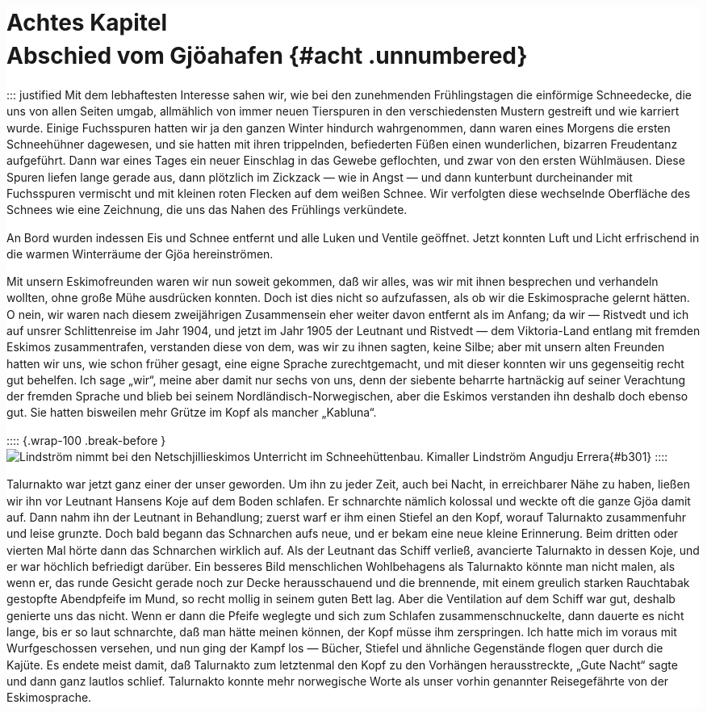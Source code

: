 # Achtes Kapitel<br />**Abschied vom Gjöahafen** {#acht .unnumbered}

::: justified
Mit dem lebhaftesten Interesse sahen wir, wie bei den zunehmenden Frühlingstagen
die einförmige Schneedecke, die uns von allen Seiten umgab, allmählich von immer
neuen Tierspuren in den verschiedensten Mustern gestreift und wie karriert
wurde. Einige Fuchsspuren hatten wir ja den ganzen Winter hindurch wahrgenommen,
dann waren eines Morgens die ersten Schneehühner dagewesen, und sie hatten mit
ihren trippelnden, befiederten Füßen einen wunderlichen, bizarren Freudentanz
aufgeführt. Dann war eines Tages ein neuer Einschlag in das Gewebe geflochten,
und zwar von den ersten Wühlmäusen. Diese Spuren liefen lange gerade aus, dann
plötzlich im Zickzack — wie in Angst — und dann kunterbunt durcheinander mit
Fuchsspuren vermischt und mit kleinen roten Flecken auf dem weißen Schnee. Wir
verfolgten diese wechselnde Oberfläche des Schnees wie eine Zeichnung, die uns
das Nahen des Frühlings verkündete.

An Bord wurden indessen Eis und Schnee entfernt und alle Luken und Ventile
geöffnet. Jetzt konnten Luft und Licht erfrischend in die warmen Winterräume der
Gjöa hereinströmen.

Mit unsern Eskimofreunden waren wir nun soweit gekommen, daß wir alles, was wir
mit ihnen besprechen und verhandeln wollten, ohne große Mühe ausdrücken konnten.
Doch ist dies nicht so aufzufassen, als ob wir die Eskimosprache gelernt hätten.
O nein, wir waren nach diesem zweijährigen Zusammensein eher weiter davon
entfernt als im Anfang; da wir — Ristvedt und ich auf unsrer Schlittenreise im
Jahr 1904, und jetzt im Jahr 1905 der Leutnant und Ristvedt — dem Viktoria-Land
entlang mit fremden Eskimos zusammentrafen, verstanden diese von dem, was wir zu
ihnen sagten, keine Silbe; aber mit unsern alten Freunden hatten wir uns, wie
schon früher gesagt, eine eigne Sprache zurechtgemacht, und mit dieser konnten
wir uns gegenseitig recht gut behelfen. Ich sage „wir“, meine aber damit nur
sechs von uns, denn der siebente beharrte hartnäckig auf seiner Verachtung der
fremden Sprache und blieb bei seinem Nordländisch-Norwegischen, aber die Eskimos
verstanden ihn deshalb doch ebenso gut. Sie hatten bisweilen mehr Grütze im Kopf
als mancher „Kabluna“.

:::: {.wrap-100 .break-before }
![Lindström nimmt bei den Netschjillieskimos Unterricht im Schneehüttenbau. Kimaller Lindström Angudju Errera](Die_Nordwest-Passage_301.jpg "Lindström nimmt bei den Netschjillieskimos Unterricht im Schneehüttenbau."){#b301}
::::

Talurnakto war jetzt ganz einer der unser geworden. Um ihn zu jeder Zeit, auch
bei Nacht, in erreichbarer Nähe zu haben, ließen wir ihn vor Leutnant Hansens
Koje auf dem Boden schlafen. Er schnarchte nämlich kolossal und weckte oft die
ganze Gjöa damit auf. Dann nahm ihn der Leutnant in Behandlung; zuerst warf er
ihm einen Stiefel an den Kopf, worauf Talurnakto zusammenfuhr und leise grunzte.
Doch bald begann das Schnarchen aufs neue, und er bekam eine neue kleine
Erinnerung. Beim dritten oder vierten Mal hörte dann das Schnarchen wirklich
auf. Als der Leutnant das Schiff verließ, avancierte Talurnakto in dessen Koje,
und er war höchlich befriedigt darüber. Ein besseres Bild menschlichen
Wohlbehagens als Talurnakto könnte man nicht malen, als wenn er, das runde
Gesicht gerade noch zur Decke herausschauend und die brennende, mit einem
greulich starken Rauchtabak gestopfte Abendpfeife im Mund, so recht mollig in
seinem guten Bett lag. Aber die Ventilation auf dem Schiff war gut, deshalb
genierte uns das nicht. Wenn er dann die Pfeife weglegte und sich zum Schlafen
zusammenschnuckelte, dann dauerte es nicht lange, bis er so laut schnarchte, daß
man hätte meinen können, der Kopf müsse ihm zerspringen. Ich hatte mich im
voraus mit Wurfgeschossen versehen, und nun ging der Kampf los — Bücher, Stiefel
und ähnliche Gegenstände flogen quer durch die Kajüte. Es endete meist damit,
daß Talurnakto zum letztenmal den Kopf zu den Vorhängen herausstreckte, „Gute
Nacht“ sagte und dann ganz lautlos schlief. Talurnakto konnte mehr norwegische
Worte als unser vorhin genannter Reisegefährte von der Eskimosprache.
